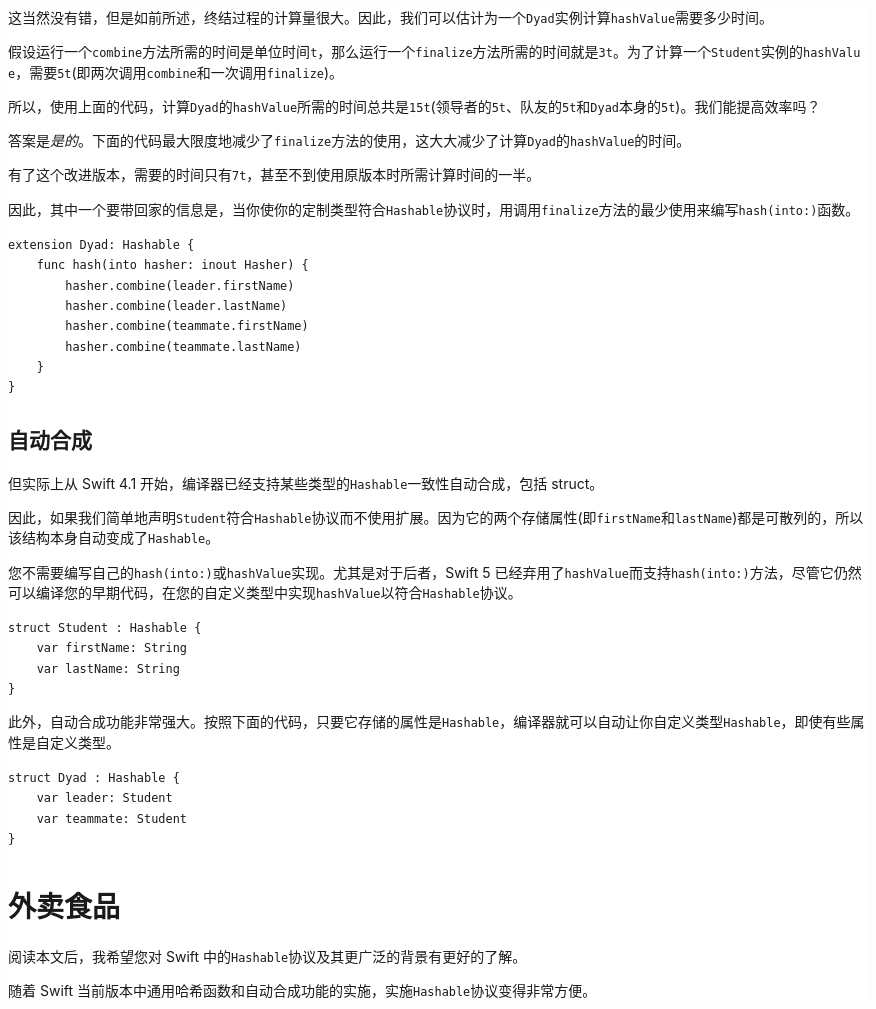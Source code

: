 这当然没有错，但是如前所述，终结过程的计算量很大。因此，我们可以估计为一个`Dyad`实例计算`hashValue`需要多少时间。

假设运行一个`combine`方法所需的时间是单位时间`t`，那么运行一个`finalize`方法所需的时间就是`3t`。为了计算一个`Student`实例的`hashValue`，需要`5t`(即两次调用`combine`和一次调用`finalize`)。

所以，使用上面的代码，计算`Dyad`的`hashValue`所需的时间总共是`15t`(领导者的`5t`、队友的`5t`和`Dyad`本身的`5t`)。我们能提高效率吗？

答案是*是的*。下面的代码最大限度地减少了`finalize`方法的使用，这大大减少了计算`Dyad`的`hashValue`的时间。

有了这个改进版本，需要的时间只有`7t`，甚至不到使用原版本时所需计算时间的一半。

因此，其中一个要带回家的信息是，当你使你的定制类型符合`Hashable`协议时，用调用`finalize`方法的最少使用来编写`hash(into:)`函数。

```
extension Dyad: Hashable {
    func hash(into hasher: inout Hasher) {
        hasher.combine(leader.firstName)
        hasher.combine(leader.lastName)
        hasher.combine(teammate.firstName)
        hasher.combine(teammate.lastName)
    }
}
```

## 自动合成

但实际上从 Swift 4.1 开始，编译器已经支持某些类型的`Hashable`一致性自动合成，包括 struct。

因此，如果我们简单地声明`Student`符合`Hashable`协议而不使用扩展。因为它的两个存储属性(即`firstName`和`lastName`)都是可散列的，所以该结构本身自动变成了`Hashable`。

您不需要编写自己的`hash(into:)`或`hashValue`实现。尤其是对于后者，Swift 5 已经弃用了`hashValue`而支持`hash(into:)`方法，尽管它仍然可以编译您的早期代码，在您的自定义类型中实现`hashValue`以符合`Hashable`协议。

```
struct Student : Hashable {
    var firstName: String
    var lastName: String
}
```

此外，自动合成功能非常强大。按照下面的代码，只要它存储的属性是`Hashable`，编译器就可以自动让你自定义类型`Hashable`，即使有些属性是自定义类型。

```
struct Dyad : Hashable {
    var leader: Student
    var teammate: Student
}
```

# 外卖食品

阅读本文后，我希望您对 Swift 中的`Hashable`协议及其更广泛的背景有更好的了解。

随着 Swift 当前版本中通用哈希函数和自动合成功能的实施，实施`Hashable`协议变得非常方便。